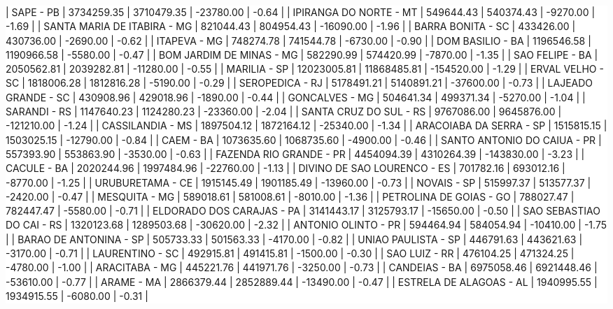 | SAPE - PB | 3734259.35 | 3710479.35 | -23780.00 | -0.64 |
| IPIRANGA DO NORTE - MT | 549644.43 | 540374.43 | -9270.00 | -1.69 |
| SANTA MARIA DE ITABIRA - MG | 821044.43 | 804954.43 | -16090.00 | -1.96 |
| BARRA BONITA - SC | 433426.00 | 430736.00 | -2690.00 | -0.62 |
| ITAPEVA - MG | 748274.78 | 741544.78 | -6730.00 | -0.90 |
| DOM BASILIO - BA | 1196546.58 | 1190966.58 | -5580.00 | -0.47 |
| BOM JARDIM DE MINAS - MG | 582290.99 | 574420.99 | -7870.00 | -1.35 |
| SAO FELIPE - BA | 2050562.81 | 2039282.81 | -11280.00 | -0.55 |
| MARILIA - SP | 12023005.81 | 11868485.81 | -154520.00 | -1.29 |
| ERVAL VELHO - SC | 1818006.28 | 1812816.28 | -5190.00 | -0.29 |
| SEROPEDICA - RJ | 5178491.21 | 5140891.21 | -37600.00 | -0.73 |
| LAJEADO GRANDE - SC | 430908.96 | 429018.96 | -1890.00 | -0.44 |
| GONCALVES - MG | 504641.34 | 499371.34 | -5270.00 | -1.04 |
| SARANDI - RS | 1147640.23 | 1124280.23 | -23360.00 | -2.04 |
| SANTA CRUZ DO SUL - RS | 9767086.00 | 9645876.00 | -121210.00 | -1.24 |
| CASSILANDIA - MS | 1897504.12 | 1872164.12 | -25340.00 | -1.34 |
| ARACOIABA DA SERRA - SP | 1515815.15 | 1503025.15 | -12790.00 | -0.84 |
| CAEM - BA | 1073635.60 | 1068735.60 | -4900.00 | -0.46 |
| SANTO ANTONIO DO CAIUA - PR | 557393.90 | 553863.90 | -3530.00 | -0.63 |
| FAZENDA RIO GRANDE - PR | 4454094.39 | 4310264.39 | -143830.00 | -3.23 |
| CACULE - BA | 2020244.96 | 1997484.96 | -22760.00 | -1.13 |
| DIVINO DE SAO LOURENCO - ES | 701782.16 | 693012.16 | -8770.00 | -1.25 |
| URUBURETAMA - CE | 1915145.49 | 1901185.49 | -13960.00 | -0.73 |
| NOVAIS - SP | 515997.37 | 513577.37 | -2420.00 | -0.47 |
| MESQUITA - MG | 589018.61 | 581008.61 | -8010.00 | -1.36 |
| PETROLINA DE GOIAS - GO | 788027.47 | 782447.47 | -5580.00 | -0.71 |
| ELDORADO DOS CARAJAS - PA | 3141443.17 | 3125793.17 | -15650.00 | -0.50 |
| SAO SEBASTIAO DO CAI - RS | 1320123.68 | 1289503.68 | -30620.00 | -2.32 |
| ANTONIO OLINTO - PR | 594464.94 | 584054.94 | -10410.00 | -1.75 |
| BARAO DE ANTONINA - SP | 505733.33 | 501563.33 | -4170.00 | -0.82 |
| UNIAO PAULISTA - SP | 446791.63 | 443621.63 | -3170.00 | -0.71 |
| LAURENTINO - SC | 492915.81 | 491415.81 | -1500.00 | -0.30 |
| SAO LUIZ - RR | 476104.25 | 471324.25 | -4780.00 | -1.00 |
| ARACITABA - MG | 445221.76 | 441971.76 | -3250.00 | -0.73 |
| CANDEIAS - BA | 6975058.46 | 6921448.46 | -53610.00 | -0.77 |
| ARAME - MA | 2866379.44 | 2852889.44 | -13490.00 | -0.47 |
| ESTRELA DE ALAGOAS - AL | 1940995.55 | 1934915.55 | -6080.00 | -0.31 |